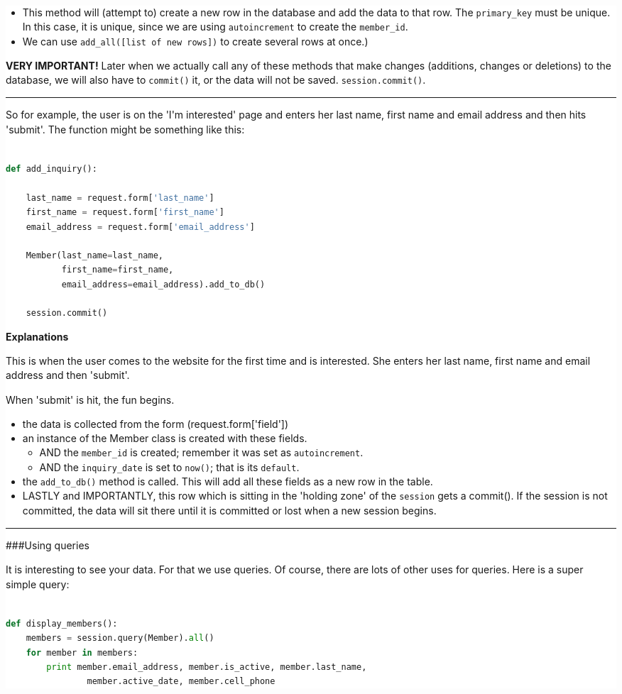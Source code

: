    - This method will (attempt to) create a new row in the database and add the data to that row.  The `primary_key` must be unique. In this case, it is unique, since we are using `autoincrement` to create the `member_id`.
   - We can use `add_all([list of new rows])` to create several rows at once.)

**VERY IMPORTANT!** Later when we actually call any of these methods that make changes (additions, changes or deletions) to the database, we will also have to `commit()` it, or the data will not be saved. `session.commit()`.

------------------------

So for example, the user is on the 'I'm interested' page and enters her last name, first name and email address and then hits 'submit'.  The function might be something like this:

```python

def add_inquiry():

    last_name = request.form['last_name']
    first_name = request.form['first_name']
    email_address = request.form['email_address']

    Member(last_name=last_name, 
           first_name=first_name, 
           email_address=email_address).add_to_db()

    session.commit()
```

**Explanations**

This is when the user comes to the website for the first time and is interested.
She enters her last name, first name and email address and then 'submit'.

When 'submit' is hit, the fun begins.
   - the data is collected from the form (request.form['field'])
   - an instance of the Member class is created with these fields. 
     - AND the `member_id` is created; remember it was set as `autoincrement`. 
     - AND the `inquiry_date` is set to `now()`; that is its `default`.
   - the `add_to_db()` method is called. This will add all these fields as a new row in the table.
   - LASTLY and IMPORTANTLY, this row which is sitting in the 'holding zone' of the `session` gets a commit().  If the session is not committed, the data will sit there until it is committed or lost when a new session begins.


--------------------------

###Using queries

It is interesting to see your data.  For that we use queries.  Of course, there are lots of other uses for queries. Here is a super simple query:

```python

def display_members():
    members = session.query(Member).all()
    for member in members:
        print member.email_address, member.is_active, member.last_name, 
                member.active_date, member.cell_phone
```
